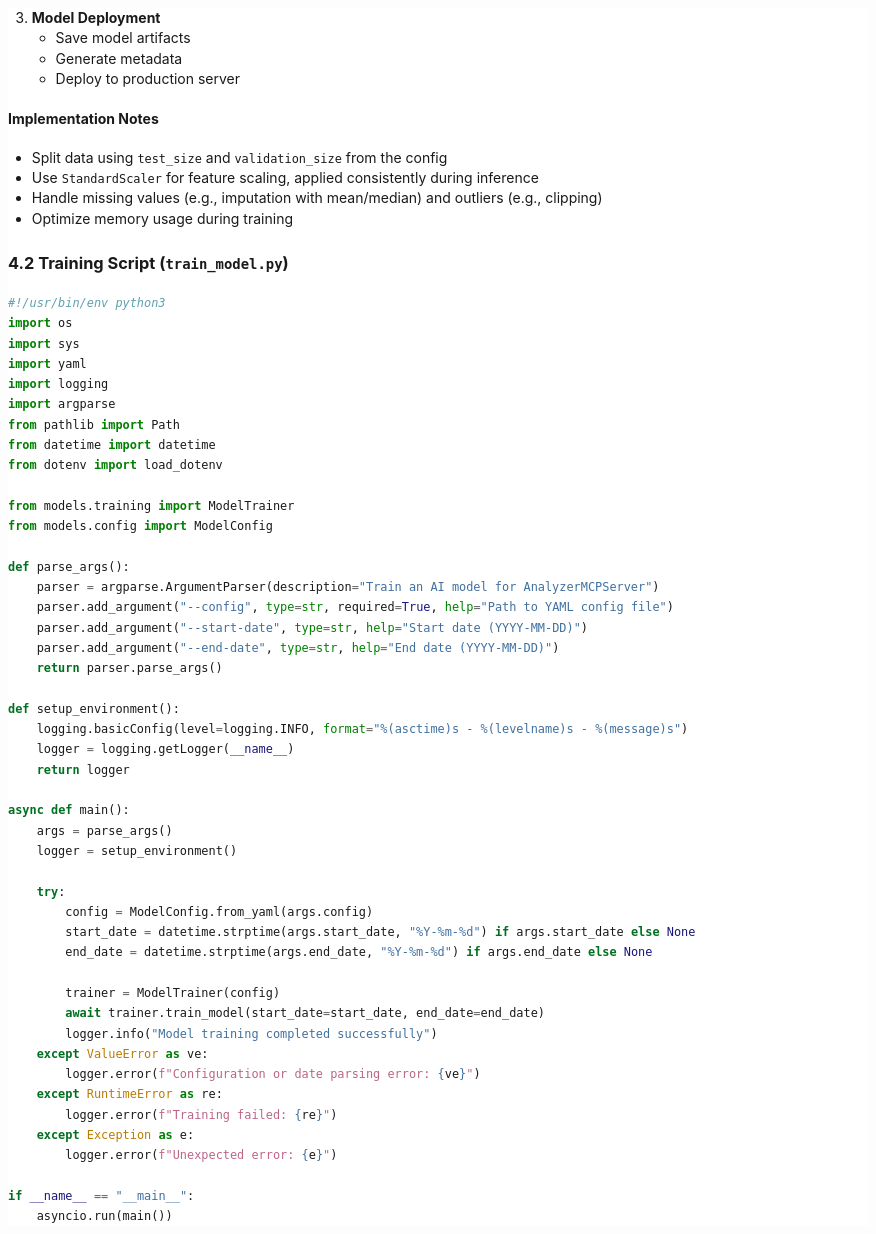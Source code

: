 3. **Model Deployment**
   - Save model artifacts
   - Generate metadata
   - Deploy to production server

#### Implementation Notes
- Split data using `test_size` and `validation_size` from the config
- Use `StandardScaler` for feature scaling, applied consistently during inference
- Handle missing values (e.g., imputation with mean/median) and outliers (e.g., clipping)
- Optimize memory usage during training

### 4.2 Training Script (`train_model.py`)

```python
#!/usr/bin/env python3
import os
import sys
import yaml
import logging
import argparse
from pathlib import Path
from datetime import datetime
from dotenv import load_dotenv

from models.training import ModelTrainer
from models.config import ModelConfig

def parse_args():
    parser = argparse.ArgumentParser(description="Train an AI model for AnalyzerMCPServer")
    parser.add_argument("--config", type=str, required=True, help="Path to YAML config file")
    parser.add_argument("--start-date", type=str, help="Start date (YYYY-MM-DD)")
    parser.add_argument("--end-date", type=str, help="End date (YYYY-MM-DD)")
    return parser.parse_args()

def setup_environment():
    logging.basicConfig(level=logging.INFO, format="%(asctime)s - %(levelname)s - %(message)s")
    logger = logging.getLogger(__name__)
    return logger

async def main():
    args = parse_args()
    logger = setup_environment()

    try:
        config = ModelConfig.from_yaml(args.config)
        start_date = datetime.strptime(args.start_date, "%Y-%m-%d") if args.start_date else None
        end_date = datetime.strptime(args.end_date, "%Y-%m-%d") if args.end_date else None

        trainer = ModelTrainer(config)
        await trainer.train_model(start_date=start_date, end_date=end_date)
        logger.info("Model training completed successfully")
    except ValueError as ve:
        logger.error(f"Configuration or date parsing error: {ve}")
    except RuntimeError as re:
        logger.error(f"Training failed: {re}")
    except Exception as e:
        logger.error(f"Unexpected error: {e}")

if __name__ == "__main__":
    asyncio.run(main())
```
